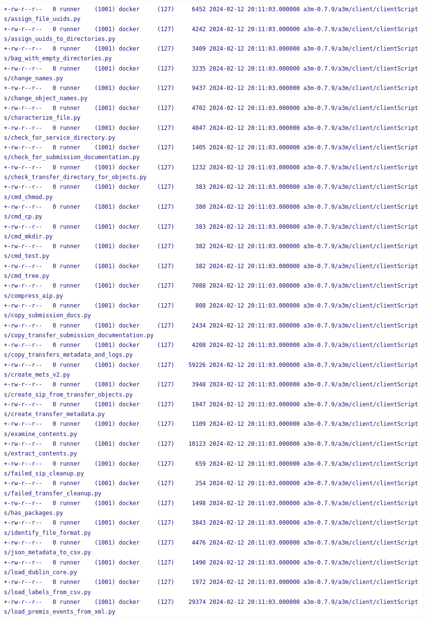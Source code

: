 ```diff
+-rw-r--r--   0 runner    (1001) docker     (127)     6452 2024-02-12 20:11:03.000000 a3m-0.7.9/a3m/client/clientScripts/assign_file_uuids.py
+-rw-r--r--   0 runner    (1001) docker     (127)     4242 2024-02-12 20:11:03.000000 a3m-0.7.9/a3m/client/clientScripts/assign_uuids_to_directories.py
+-rw-r--r--   0 runner    (1001) docker     (127)     3409 2024-02-12 20:11:03.000000 a3m-0.7.9/a3m/client/clientScripts/bag_with_empty_directories.py
+-rw-r--r--   0 runner    (1001) docker     (127)     3235 2024-02-12 20:11:03.000000 a3m-0.7.9/a3m/client/clientScripts/change_names.py
+-rw-r--r--   0 runner    (1001) docker     (127)     9437 2024-02-12 20:11:03.000000 a3m-0.7.9/a3m/client/clientScripts/change_object_names.py
+-rw-r--r--   0 runner    (1001) docker     (127)     4702 2024-02-12 20:11:03.000000 a3m-0.7.9/a3m/client/clientScripts/characterize_file.py
+-rw-r--r--   0 runner    (1001) docker     (127)     4047 2024-02-12 20:11:03.000000 a3m-0.7.9/a3m/client/clientScripts/check_for_service_directory.py
+-rw-r--r--   0 runner    (1001) docker     (127)     1405 2024-02-12 20:11:03.000000 a3m-0.7.9/a3m/client/clientScripts/check_for_submission_documentation.py
+-rw-r--r--   0 runner    (1001) docker     (127)     1232 2024-02-12 20:11:03.000000 a3m-0.7.9/a3m/client/clientScripts/check_transfer_directory_for_objects.py
+-rw-r--r--   0 runner    (1001) docker     (127)      383 2024-02-12 20:11:03.000000 a3m-0.7.9/a3m/client/clientScripts/cmd_chmod.py
+-rw-r--r--   0 runner    (1001) docker     (127)      380 2024-02-12 20:11:03.000000 a3m-0.7.9/a3m/client/clientScripts/cmd_cp.py
+-rw-r--r--   0 runner    (1001) docker     (127)      383 2024-02-12 20:11:03.000000 a3m-0.7.9/a3m/client/clientScripts/cmd_mkdir.py
+-rw-r--r--   0 runner    (1001) docker     (127)      382 2024-02-12 20:11:03.000000 a3m-0.7.9/a3m/client/clientScripts/cmd_test.py
+-rw-r--r--   0 runner    (1001) docker     (127)      382 2024-02-12 20:11:03.000000 a3m-0.7.9/a3m/client/clientScripts/cmd_tree.py
+-rw-r--r--   0 runner    (1001) docker     (127)     7088 2024-02-12 20:11:03.000000 a3m-0.7.9/a3m/client/clientScripts/compress_aip.py
+-rw-r--r--   0 runner    (1001) docker     (127)      808 2024-02-12 20:11:03.000000 a3m-0.7.9/a3m/client/clientScripts/copy_submission_docs.py
+-rw-r--r--   0 runner    (1001) docker     (127)     2434 2024-02-12 20:11:03.000000 a3m-0.7.9/a3m/client/clientScripts/copy_transfer_submission_documentation.py
+-rw-r--r--   0 runner    (1001) docker     (127)     4208 2024-02-12 20:11:03.000000 a3m-0.7.9/a3m/client/clientScripts/copy_transfers_metadata_and_logs.py
+-rw-r--r--   0 runner    (1001) docker     (127)    59226 2024-02-12 20:11:03.000000 a3m-0.7.9/a3m/client/clientScripts/create_mets_v2.py
+-rw-r--r--   0 runner    (1001) docker     (127)     3948 2024-02-12 20:11:03.000000 a3m-0.7.9/a3m/client/clientScripts/create_sip_from_transfer_objects.py
+-rw-r--r--   0 runner    (1001) docker     (127)     1947 2024-02-12 20:11:03.000000 a3m-0.7.9/a3m/client/clientScripts/create_transfer_metadata.py
+-rw-r--r--   0 runner    (1001) docker     (127)     1109 2024-02-12 20:11:03.000000 a3m-0.7.9/a3m/client/clientScripts/examine_contents.py
+-rw-r--r--   0 runner    (1001) docker     (127)    10123 2024-02-12 20:11:03.000000 a3m-0.7.9/a3m/client/clientScripts/extract_contents.py
+-rw-r--r--   0 runner    (1001) docker     (127)      659 2024-02-12 20:11:03.000000 a3m-0.7.9/a3m/client/clientScripts/failed_sip_cleanup.py
+-rw-r--r--   0 runner    (1001) docker     (127)      254 2024-02-12 20:11:03.000000 a3m-0.7.9/a3m/client/clientScripts/failed_transfer_cleanup.py
+-rw-r--r--   0 runner    (1001) docker     (127)     1498 2024-02-12 20:11:03.000000 a3m-0.7.9/a3m/client/clientScripts/has_packages.py
+-rw-r--r--   0 runner    (1001) docker     (127)     3843 2024-02-12 20:11:03.000000 a3m-0.7.9/a3m/client/clientScripts/identify_file_format.py
+-rw-r--r--   0 runner    (1001) docker     (127)     4476 2024-02-12 20:11:03.000000 a3m-0.7.9/a3m/client/clientScripts/json_metadata_to_csv.py
+-rw-r--r--   0 runner    (1001) docker     (127)     1490 2024-02-12 20:11:03.000000 a3m-0.7.9/a3m/client/clientScripts/load_dublin_core.py
+-rw-r--r--   0 runner    (1001) docker     (127)     1972 2024-02-12 20:11:03.000000 a3m-0.7.9/a3m/client/clientScripts/load_labels_from_csv.py
+-rw-r--r--   0 runner    (1001) docker     (127)    29374 2024-02-12 20:11:03.000000 a3m-0.7.9/a3m/client/clientScripts/load_premis_events_from_xml.py
```